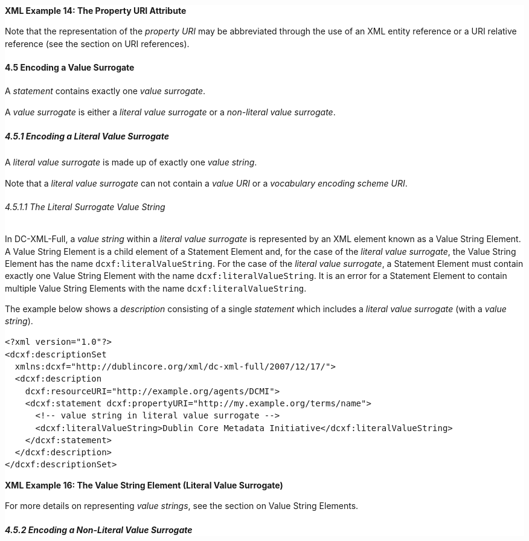 **XML Example 14: The Property URI Attribute**

Note that the representation of the _property URI_ may be abbreviated through the use of an XML entity reference or a URI relative reference (see the section on URI references).

<a id="Encoding-a-Value-Surrogate"></a>

#### 4.5 Encoding a Value Surrogate

A _statement_ contains exactly one _value surrogate_.

A _value surrogate_ is either a _literal value surrogate_ or a _non-literal value surrogate_.

<a id="Encoding-a-Literal-Value-Surrogate"></a>

##### 4.5.1 Encoding a Literal Value Surrogate

A _literal value surrogate_ is made up of exactly one _value string_.

Note that a _literal value surrogate_ can not contain a _value URI_ or a _vocabulary encoding scheme URI_.

<a id="The-Literal-Surrogate-Value-String"></a>

###### 4.5.1.1 The Literal Surrogate Value String

In DC-XML-Full, a _value string_ within a _literal value surrogate_ is represented by an XML element known as a Value String Element. A Value String Element is a child element of a Statement Element and, for the case of the _literal value surrogate_, the Value String Element has the name <tt>dcxf:literalValueString</tt>. For the case of the _literal value surrogate_, a Statement Element must contain exactly one Value String Element with the name <tt>dcxf:literalValueString</tt>. It is an error for a Statement Element to contain multiple Value String Elements with the name <tt>dcxf:literalValueString</tt>.

The example below shows a _description_ consisting of a single _statement_ which includes a _literal value surrogate_ (with a _value string_).

<pre>&lt;?xml version="1.0"?&gt;
&lt;dcxf:descriptionSet
  xmlns:dcxf="http://dublincore.org/xml/dc-xml-full/2007/12/17/"&gt;
  &lt;dcxf:description
    dcxf:resourceURI="http://example.org/agents/DCMI"&gt;
    &lt;dcxf:statement dcxf:propertyURI="http://my.example.org/terms/name"&gt;
      &lt;!-- value string in literal value surrogate --&gt;
      &lt;dcxf:literalValueString&gt;Dublin Core Metadata Initiative&lt;/dcxf:literalValueString&gt;
    &lt;/dcxf:statement&gt;
  &lt;/dcxf:description&gt;
&lt;/dcxf:descriptionSet&gt;
</pre>

**XML Example 16: The Value String Element (Literal Value Surrogate)**

For more details on representing _value strings_, see the section on Value String Elements.

<a id="Encoding-a-Non-Literal-Value-Surrogate"></a>

##### 4.5.2 Encoding a Non-Literal Value Surrogate
